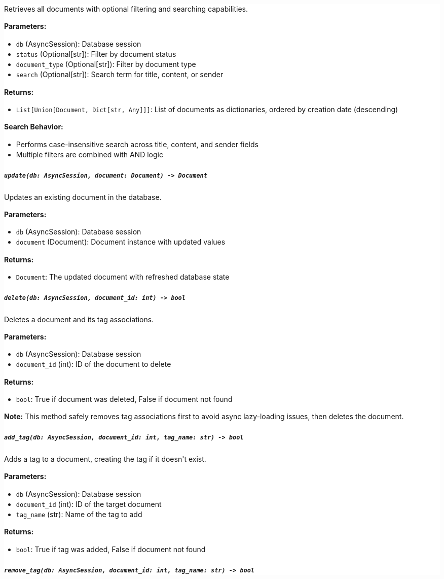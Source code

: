 Retrieves all documents with optional filtering and searching capabilities.

**Parameters:**
- `db` (AsyncSession): Database session
- `status` (Optional[str]): Filter by document status
- `document_type` (Optional[str]): Filter by document type
- `search` (Optional[str]): Search term for title, content, or sender

**Returns:**
- `List[Union[Document, Dict[str, Any]]]`: List of documents as dictionaries, ordered by creation date (descending)

**Search Behavior:**
- Performs case-insensitive search across title, content, and sender fields
- Multiple filters are combined with AND logic

##### `update(db: AsyncSession, document: Document) -> Document`

Updates an existing document in the database.

**Parameters:**
- `db` (AsyncSession): Database session
- `document` (Document): Document instance with updated values

**Returns:**
- `Document`: The updated document with refreshed database state

##### `delete(db: AsyncSession, document_id: int) -> bool`

Deletes a document and its tag associations.

**Parameters:**
- `db` (AsyncSession): Database session
- `document_id` (int): ID of the document to delete

**Returns:**
- `bool`: True if document was deleted, False if document not found

**Note:** This method safely removes tag associations first to avoid async lazy-loading issues, then deletes the document.

##### `add_tag(db: AsyncSession, document_id: int, tag_name: str) -> bool`

Adds a tag to a document, creating the tag if it doesn't exist.

**Parameters:**
- `db` (AsyncSession): Database session
- `document_id` (int): ID of the target document
- `tag_name` (str): Name of the tag to add

**Returns:**
- `bool`: True if tag was added, False if document not found

##### `remove_tag(db: AsyncSession, document_id: int, tag_name: str) -> bool`
